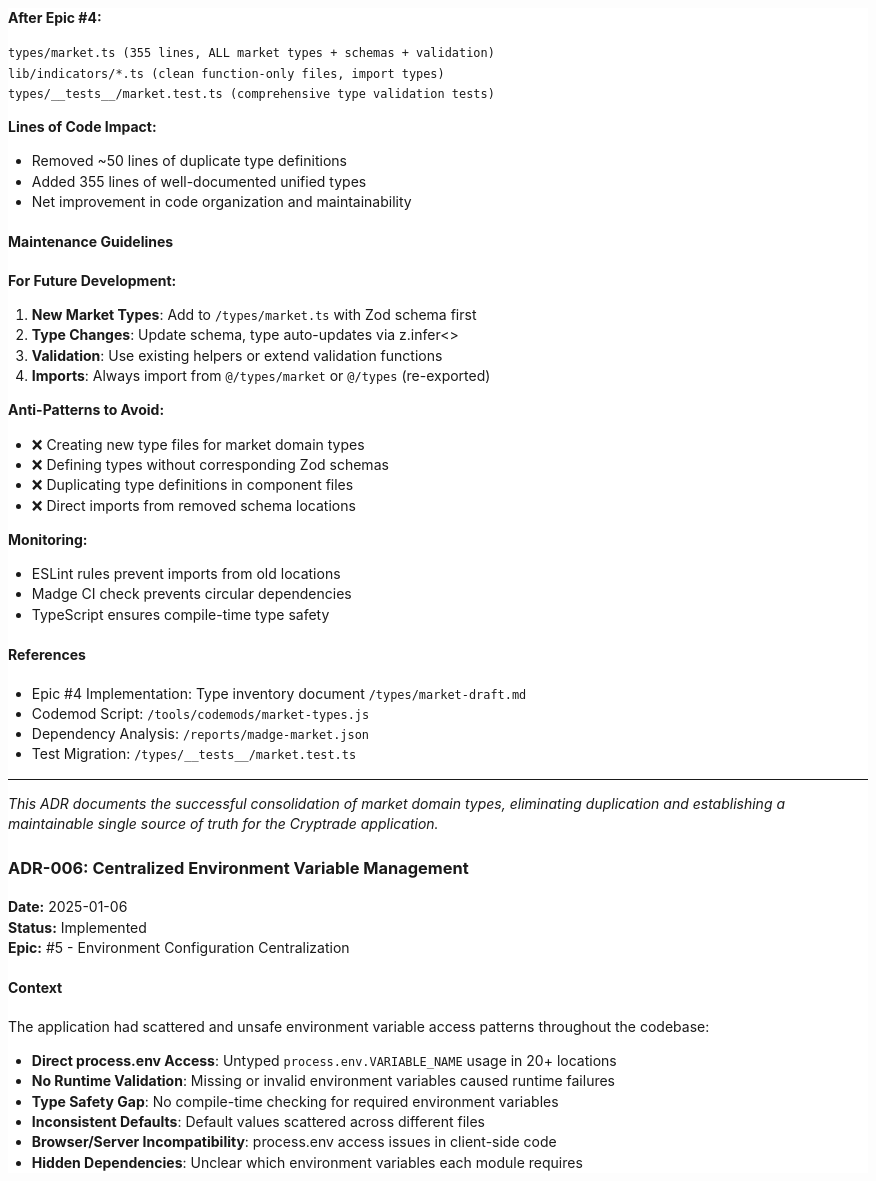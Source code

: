 **After Epic #4:**
```
types/market.ts (355 lines, ALL market types + schemas + validation)
lib/indicators/*.ts (clean function-only files, import types)
types/__tests__/market.test.ts (comprehensive type validation tests)
```

**Lines of Code Impact:**
- Removed ~50 lines of duplicate type definitions
- Added 355 lines of well-documented unified types
- Net improvement in code organization and maintainability

#### Maintenance Guidelines

**For Future Development:**

1. **New Market Types**: Add to `/types/market.ts` with Zod schema first
2. **Type Changes**: Update schema, type auto-updates via z.infer<>
3. **Validation**: Use existing helpers or extend validation functions
4. **Imports**: Always import from `@/types/market` or `@/types` (re-exported)

**Anti-Patterns to Avoid:**
- ❌ Creating new type files for market domain types
- ❌ Defining types without corresponding Zod schemas
- ❌ Duplicating type definitions in component files
- ❌ Direct imports from removed schema locations

**Monitoring:**
- ESLint rules prevent imports from old locations
- Madge CI check prevents circular dependencies
- TypeScript ensures compile-time type safety

#### References

- Epic #4 Implementation: Type inventory document `/types/market-draft.md`
- Codemod Script: `/tools/codemods/market-types.js`
- Dependency Analysis: `/reports/madge-market.json`
- Test Migration: `/types/__tests__/market.test.ts`

---

*This ADR documents the successful consolidation of market domain types, eliminating duplication and establishing a maintainable single source of truth for the Cryptrade application.*

### ADR-006: Centralized Environment Variable Management

**Date:** 2025-01-06  
**Status:** Implemented  
**Epic:** #5 - Environment Configuration Centralization  

#### Context

The application had scattered and unsafe environment variable access patterns throughout the codebase:

- **Direct process.env Access**: Untyped `process.env.VARIABLE_NAME` usage in 20+ locations
- **No Runtime Validation**: Missing or invalid environment variables caused runtime failures
- **Type Safety Gap**: No compile-time checking for required environment variables
- **Inconsistent Defaults**: Default values scattered across different files
- **Browser/Server Incompatibility**: process.env access issues in client-side code
- **Hidden Dependencies**: Unclear which environment variables each module requires
